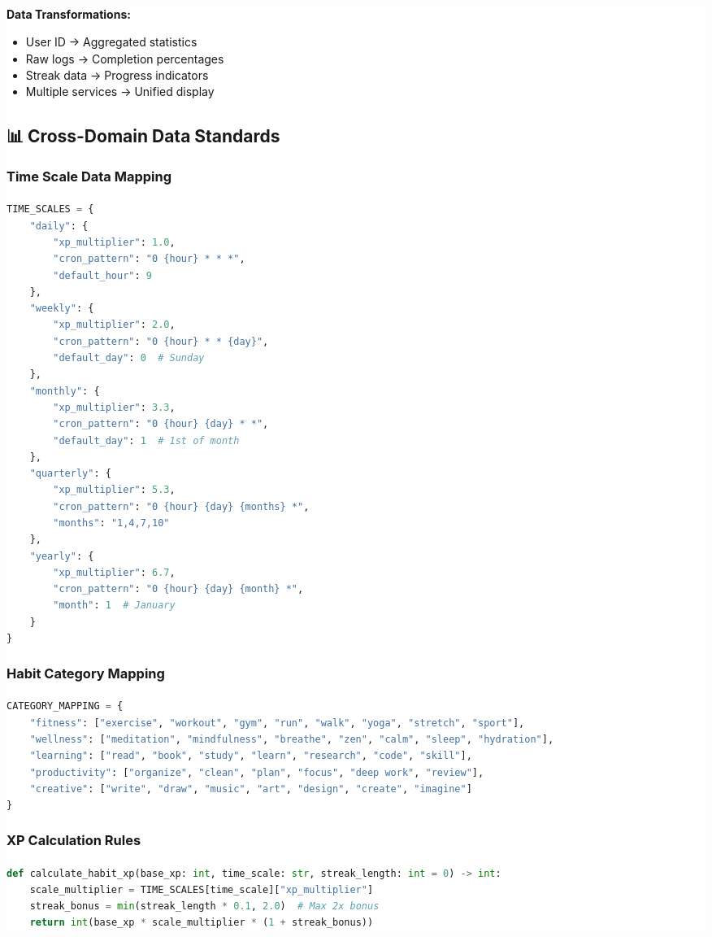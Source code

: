 **Data Transformations:**
- User ID → Aggregated statistics
- Raw logs → Completion percentages
- Streak data → Progress indicators
- Multiple services → Unified display

## 📊 Cross-Domain Data Standards

### **Time Scale Data Mapping**
```python
TIME_SCALES = {
    "daily": {
        "xp_multiplier": 1.0,
        "cron_pattern": "0 {hour} * * *",
        "default_hour": 9
    },
    "weekly": {
        "xp_multiplier": 2.0,
        "cron_pattern": "0 {hour} * * {day}",
        "default_day": 0  # Sunday
    },
    "monthly": {
        "xp_multiplier": 3.3,
        "cron_pattern": "0 {hour} {day} * *",
        "default_day": 1  # 1st of month
    },
    "quarterly": {
        "xp_multiplier": 5.3,
        "cron_pattern": "0 {hour} {day} {months} *",
        "months": "1,4,7,10"
    },
    "yearly": {
        "xp_multiplier": 6.7,
        "cron_pattern": "0 {hour} {day} {month} *",
        "month": 1  # January
    }
}
```

### **Habit Category Mapping**
```python
CATEGORY_MAPPING = {
    "fitness": ["exercise", "workout", "gym", "run", "walk", "yoga", "stretch", "sport"],
    "wellness": ["meditation", "mindfulness", "breathe", "zen", "calm", "sleep", "hydration"],
    "learning": ["read", "book", "study", "learn", "research", "code", "skill"],
    "productivity": ["organize", "clean", "plan", "focus", "deep work", "review"],
    "creative": ["write", "draw", "music", "art", "design", "create", "imagine"]
}
```

### **XP Calculation Rules**
```python
def calculate_habit_xp(base_xp: int, time_scale: str, streak_length: int = 0) -> int:
    scale_multiplier = TIME_SCALES[time_scale]["xp_multiplier"]
    streak_bonus = min(streak_length * 0.1, 2.0)  # Max 2x bonus
    return int(base_xp * scale_multiplier * (1 + streak_bonus))
```
